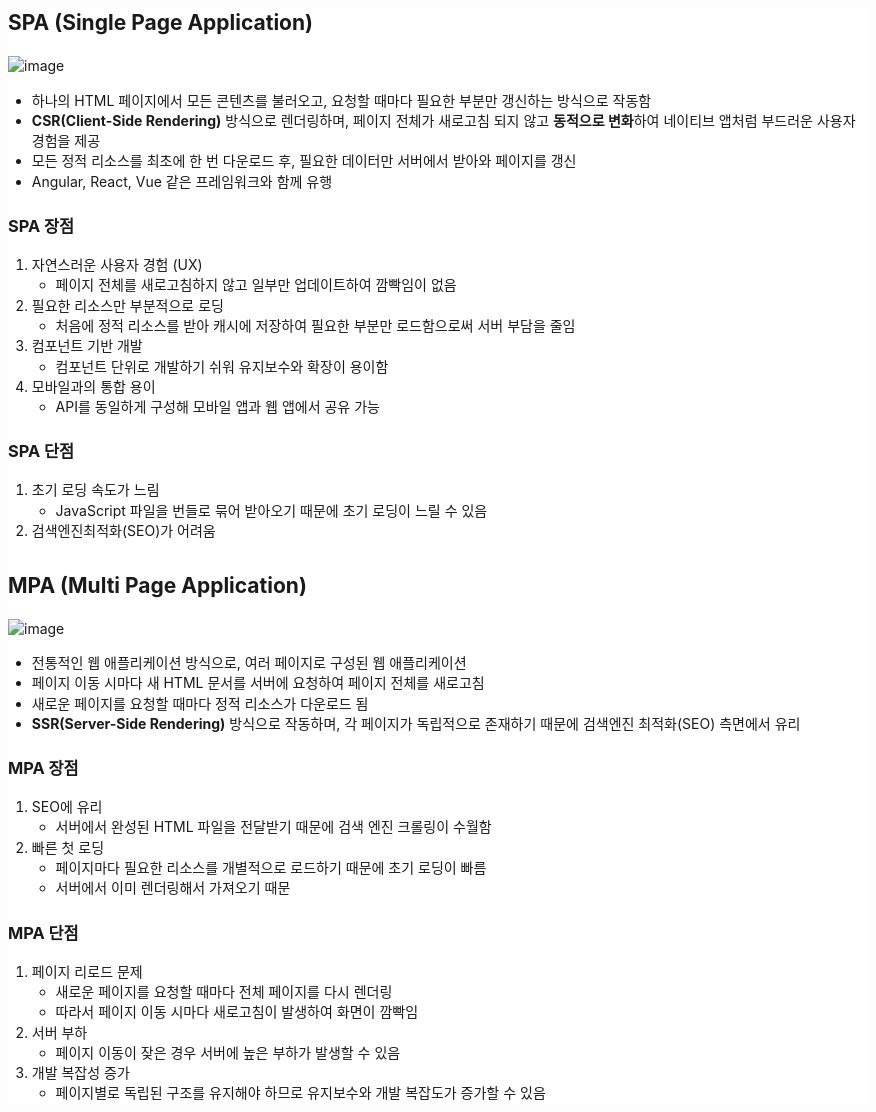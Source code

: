 ## SPA (Single Page Application)

![image](https://github.com/user-attachments/assets/7e9fc795-d19c-4daf-8493-40201733091b)



- 하나의 HTML 페이지에서 모든 콘텐츠를 불러오고, 요청할 때마다 필요한 부분만 갱신하는 방식으로 작동함
- **CSR(Client-Side Rendering)** 방식으로 렌더링하며, 페이지 전체가 새로고침 되지 않고 **동적으로 변화**하여 네이티브 앱처럼 부드러운 사용자 경험을 제공
- 모든 정적 리소스를 최초에 한 번 다운로드 후, 필요한 데이터만 서버에서 받아와 페이지를 갱신
- Angular, React, Vue 같은 프레임워크와 함께 유행

### SPA 장점

1. 자연스러운 사용자 경험 (UX)
    - 페이지 전체를 새로고침하지 않고 일부만 업데이트하여 깜빡임이 없음
2. 필요한 리소스만 부분적으로 로딩
    - 처음에 정적 리소스를 받아 캐시에 저장하여 필요한 부분만 로드함으로써 서버 부담을 줄임
3. 컴포넌트 기반 개발
    - 컴포넌트 단위로 개발하기 쉬워 유지보수와 확장이 용이함
4.  모바일과의 통합 용이
    - API를 동일하게 구성해 모바일 앱과 웹 앱에서 공유 가능

### SPA 단점

1. 초기 로딩 속도가 느림
    - JavaScript 파일을 번들로 묶어 받아오기 때문에 초기 로딩이 느릴 수 있음
2. 검색엔진최적화(SEO)가 어려움

## MPA (Multi Page Application)

![image](https://github.com/user-attachments/assets/86010c48-4bf0-4ba9-90ef-7f853222fb47)



- 전통적인 웹 애플리케이션 방식으로, 여러 페이지로 구성된 웹 애플리케이션
- 페이지 이동 시마다 새 HTML 문서를 서버에 요청하여 페이지 전체를 새로고침
- 새로운 페이지를 요청할 때마다 정적 리소스가 다운로드 됨
- **SSR(Server-Side Rendering)** 방식으로 작동하며, 각 페이지가 독립적으로 존재하기 때문에 검색엔진 최적화(SEO) 측면에서 유리

### MPA 장점

1. SEO에 유리
    - 서버에서 완성된 HTML 파일을 전달받기 때문에 검색 엔진 크롤링이 수월함
2. 빠른 첫 로딩
    - 페이지마다 필요한 리소스를 개별적으로 로드하기 때문에 초기 로딩이 빠름
    - 서버에서 이미 렌더링해서 가져오기 때문

### MPA 단점

1. 페이지 리로드 문제
    - 새로운 페이지를 요청할 때마다 전체 페이지를 다시 렌더링
    - 따라서 페이지 이동 시마다 새로고침이 발생하여 화면이 깜빡임
2. 서버 부하
    - 페이지 이동이 잦은 경우 서버에 높은 부하가 발생할 수 있음
3. 개발 복잡성 증가
    - 페이지별로 독립된 구조를 유지해야 하므로 유지보수와 개발 복잡도가 증가할 수 있음
